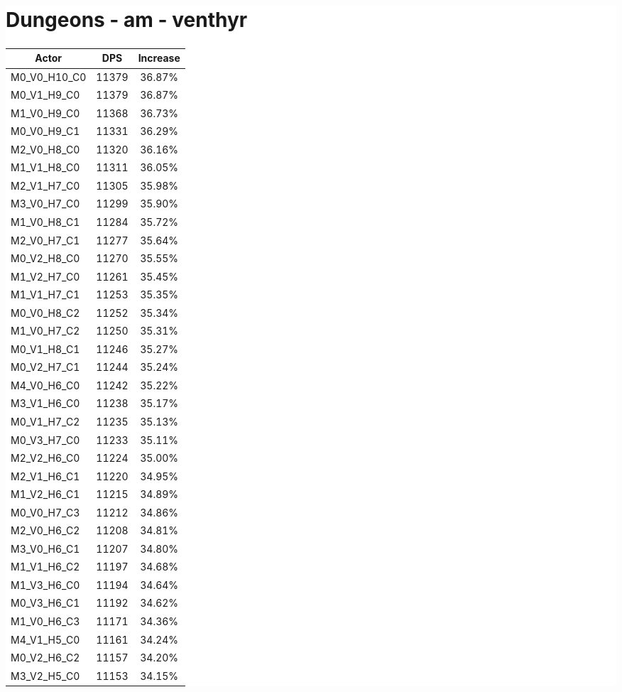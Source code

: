 # Dungeons - am - venthyr
| Actor | DPS | Increase |
|---|:---:|:---:|
|M0_V0_H10_C0|11379|36.87%|
|M0_V1_H9_C0|11379|36.87%|
|M1_V0_H9_C0|11368|36.73%|
|M0_V0_H9_C1|11331|36.29%|
|M2_V0_H8_C0|11320|36.16%|
|M1_V1_H8_C0|11311|36.05%|
|M2_V1_H7_C0|11305|35.98%|
|M3_V0_H7_C0|11299|35.90%|
|M1_V0_H8_C1|11284|35.72%|
|M2_V0_H7_C1|11277|35.64%|
|M0_V2_H8_C0|11270|35.55%|
|M1_V2_H7_C0|11261|35.45%|
|M1_V1_H7_C1|11253|35.35%|
|M0_V0_H8_C2|11252|35.34%|
|M1_V0_H7_C2|11250|35.31%|
|M0_V1_H8_C1|11246|35.27%|
|M0_V2_H7_C1|11244|35.24%|
|M4_V0_H6_C0|11242|35.22%|
|M3_V1_H6_C0|11238|35.17%|
|M0_V1_H7_C2|11235|35.13%|
|M0_V3_H7_C0|11233|35.11%|
|M2_V2_H6_C0|11224|35.00%|
|M2_V1_H6_C1|11220|34.95%|
|M1_V2_H6_C1|11215|34.89%|
|M0_V0_H7_C3|11212|34.86%|
|M2_V0_H6_C2|11208|34.81%|
|M3_V0_H6_C1|11207|34.80%|
|M1_V1_H6_C2|11197|34.68%|
|M1_V3_H6_C0|11194|34.64%|
|M0_V3_H6_C1|11192|34.62%|
|M1_V0_H6_C3|11171|34.36%|
|M4_V1_H5_C0|11161|34.24%|
|M0_V2_H6_C2|11157|34.20%|
|M3_V2_H5_C0|11153|34.15%|